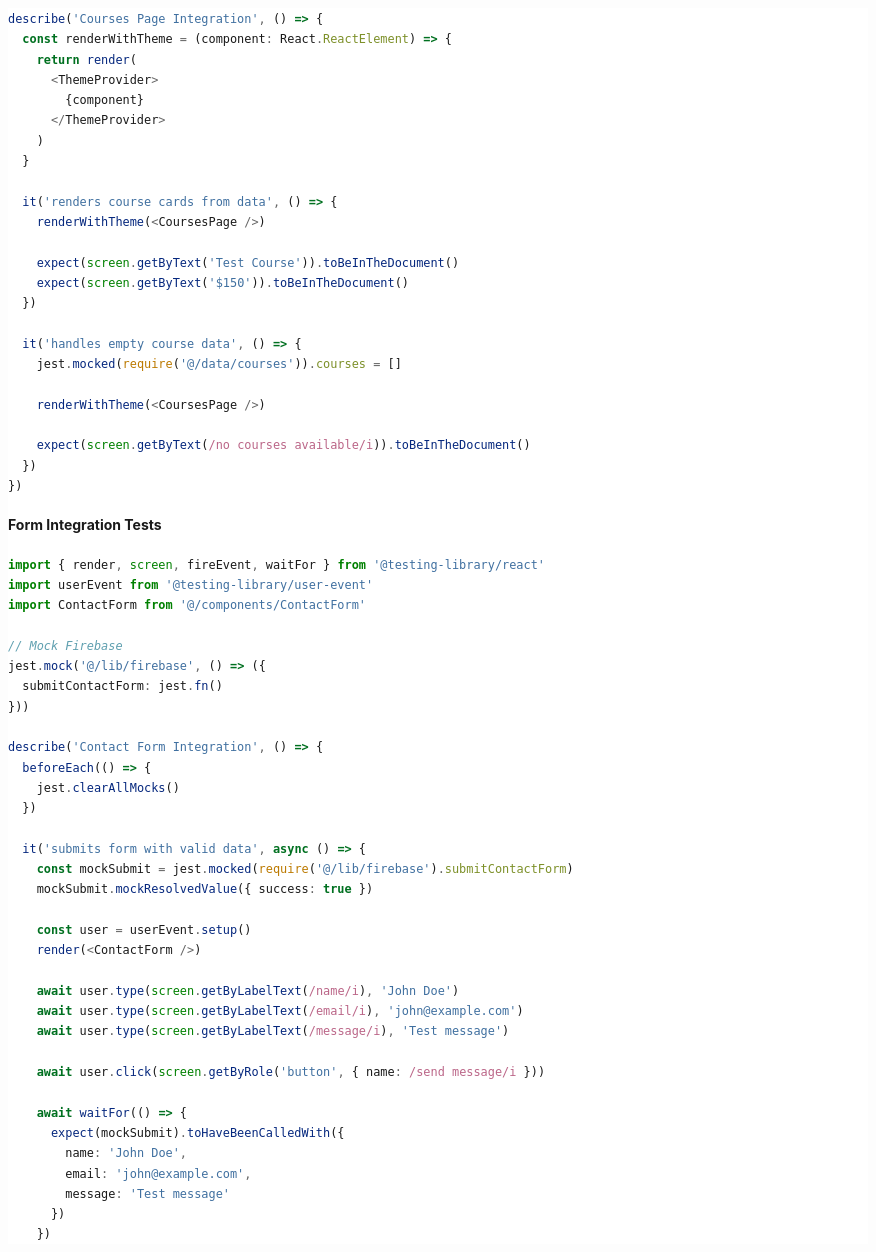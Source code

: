 ```typescript
describe('Courses Page Integration', () => {
  const renderWithTheme = (component: React.ReactElement) => {
    return render(
      <ThemeProvider>
        {component}
      </ThemeProvider>
    )
  }

  it('renders course cards from data', () => {
    renderWithTheme(<CoursesPage />)
    
    expect(screen.getByText('Test Course')).toBeInTheDocument()
    expect(screen.getByText('$150')).toBeInTheDocument()
  })

  it('handles empty course data', () => {
    jest.mocked(require('@/data/courses')).courses = []
    
    renderWithTheme(<CoursesPage />)
    
    expect(screen.getByText(/no courses available/i)).toBeInTheDocument()
  })
})
```

#### Form Integration Tests

```typescript
import { render, screen, fireEvent, waitFor } from '@testing-library/react'
import userEvent from '@testing-library/user-event'
import ContactForm from '@/components/ContactForm'

// Mock Firebase
jest.mock('@/lib/firebase', () => ({
  submitContactForm: jest.fn()
}))

describe('Contact Form Integration', () => {
  beforeEach(() => {
    jest.clearAllMocks()
  })

  it('submits form with valid data', async () => {
    const mockSubmit = jest.mocked(require('@/lib/firebase').submitContactForm)
    mockSubmit.mockResolvedValue({ success: true })

    const user = userEvent.setup()
    render(<ContactForm />)

    await user.type(screen.getByLabelText(/name/i), 'John Doe')
    await user.type(screen.getByLabelText(/email/i), 'john@example.com')
    await user.type(screen.getByLabelText(/message/i), 'Test message')
    
    await user.click(screen.getByRole('button', { name: /send message/i }))

    await waitFor(() => {
      expect(mockSubmit).toHaveBeenCalledWith({
        name: 'John Doe',
        email: 'john@example.com',
        message: 'Test message'
      })
    })

```